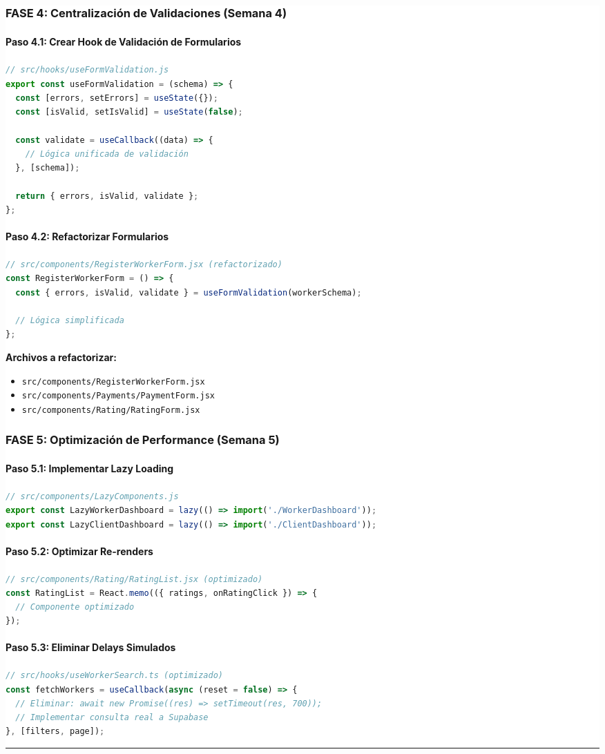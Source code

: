 ### **FASE 4: Centralización de Validaciones (Semana 4)**

#### **Paso 4.1: Crear Hook de Validación de Formularios**
```javascript
// src/hooks/useFormValidation.js
export const useFormValidation = (schema) => {
  const [errors, setErrors] = useState({});
  const [isValid, setIsValid] = useState(false);

  const validate = useCallback((data) => {
    // Lógica unificada de validación
  }, [schema]);

  return { errors, isValid, validate };
};
```

#### **Paso 4.2: Refactorizar Formularios**
```javascript
// src/components/RegisterWorkerForm.jsx (refactorizado)
const RegisterWorkerForm = () => {
  const { errors, isValid, validate } = useFormValidation(workerSchema);
  
  // Lógica simplificada
};
```

**Archivos a refactorizar:**
- `src/components/RegisterWorkerForm.jsx`
- `src/components/Payments/PaymentForm.jsx`
- `src/components/Rating/RatingForm.jsx`

### **FASE 5: Optimización de Performance (Semana 5)**

#### **Paso 5.1: Implementar Lazy Loading**
```javascript
// src/components/LazyComponents.js
export const LazyWorkerDashboard = lazy(() => import('./WorkerDashboard'));
export const LazyClientDashboard = lazy(() => import('./ClientDashboard'));
```

#### **Paso 5.2: Optimizar Re-renders**
```javascript
// src/components/Rating/RatingList.jsx (optimizado)
const RatingList = React.memo(({ ratings, onRatingClick }) => {
  // Componente optimizado
});
```

#### **Paso 5.3: Eliminar Delays Simulados**
```javascript
// src/hooks/useWorkerSearch.ts (optimizado)
const fetchWorkers = useCallback(async (reset = false) => {
  // Eliminar: await new Promise((res) => setTimeout(res, 700));
  // Implementar consulta real a Supabase
}, [filters, page]);
```

---